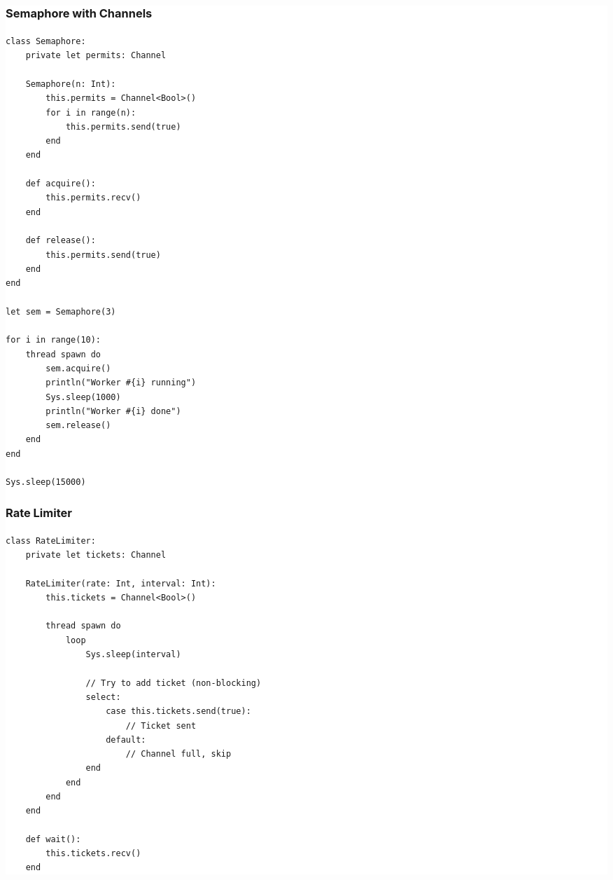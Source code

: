 ### Semaphore with Channels

```polyloft
class Semaphore:
    private let permits: Channel
    
    Semaphore(n: Int):
        this.permits = Channel<Bool>()
        for i in range(n):
            this.permits.send(true)
        end
    end
    
    def acquire():
        this.permits.recv()
    end
    
    def release():
        this.permits.send(true)
    end
end

let sem = Semaphore(3)

for i in range(10):
    thread spawn do
        sem.acquire()
        println("Worker #{i} running")
        Sys.sleep(1000)
        println("Worker #{i} done")
        sem.release()
    end
end

Sys.sleep(15000)
```

### Rate Limiter

```polyloft
class RateLimiter:
    private let tickets: Channel
    
    RateLimiter(rate: Int, interval: Int):
        this.tickets = Channel<Bool>()
        
        thread spawn do
            loop
                Sys.sleep(interval)
                
                // Try to add ticket (non-blocking)
                select:
                    case this.tickets.send(true):
                        // Ticket sent
                    default:
                        // Channel full, skip
                end
            end
        end
    end
    
    def wait():
        this.tickets.recv()
    end
```
